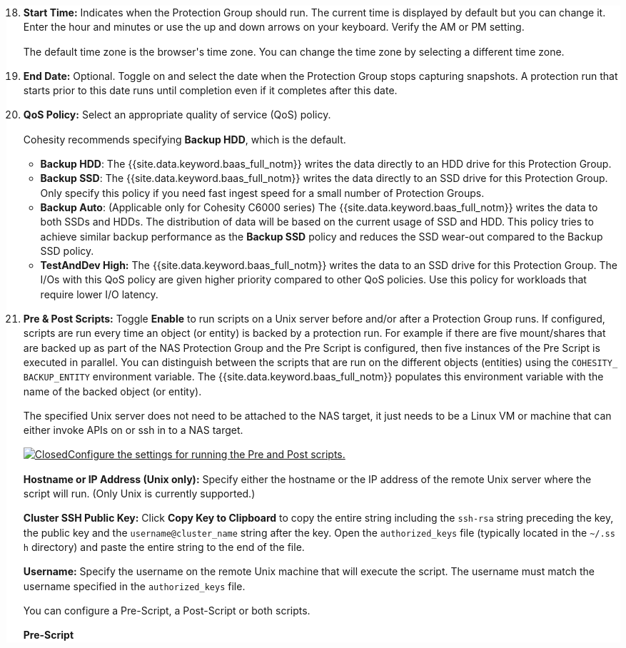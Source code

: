 18. **Start Time:** Indicates when the Protection Group should run. The current time is displayed by default but you can change it. Enter the hour and minutes or use the up and down arrows on your keyboard. Verify the AM or PM setting.
    
    The default time zone is the browser's time zone. You can change the time zone by selecting a different time zone.
    
19. **End Date:** Optional. Toggle on and select the date when the Protection Group stops capturing snapshots. A protection run that starts prior to this date runs until completion even if it completes after this date.
    
20. **QoS Policy:** Select an appropriate quality of service (QoS) policy.
    
    Cohesity recommends specifying **Backup HDD**, which is the default.
    
    *   **Backup HDD**: The {{site.data.keyword.baas_full_notm}} writes the data directly to an HDD drive for this Protection Group.
    *   **Backup SSD**: The {{site.data.keyword.baas_full_notm}} writes the data directly to an SSD drive for this Protection Group. Only specify this policy if you need fast ingest speed for a small number of Protection Groups.
    *   **Backup Auto**: (Applicable only for Cohesity C6000 series) The {{site.data.keyword.baas_full_notm}} writes the data to both SSDs and HDDs. The distribution of data will be based on the current usage of SSD and HDD. This policy tries to achieve similar backup performance as the **Backup SSD** policy and reduces the SSD wear-out compared to the Backup SSD policy.
    *   **TestAndDev High:** The {{site.data.keyword.baas_full_notm}} writes the data to an SSD drive for this Protection Group. The I/Os with this QoS policy are given higher priority compared to other QoS policies. Use this policy for workloads that require lower I/O latency.
        
21. **Pre & Post Scripts:** Toggle **Enable** to run scripts on a Unix server before and/or after a Protection Group runs. If configured, scripts are run every time an object (or entity) is backed by a protection run. For example if there are five mount/shares that are backed up as part of the NAS Protection Group and the Pre Script is configured, then five instances of the Pre Script is executed in parallel. You can distinguish between the scripts that are run on the different objects (entities) using the `COHESITY_BACKUP_ENTITY` environment variable. The {{site.data.keyword.baas_full_notm}} populates this environment variable with the name of the backed object (or entity).
    
    The specified Unix server does not need to be attached to the NAS target, it just needs to be a Linux VM or machine that can either invoke APIs on or ssh in to a NAS target.
    
    [![Closed](../../../Skins/Default/Stylesheets/Images/transparent.gif)Configure the settings for running the Pre and Post scripts.](#)
    
    **Hostname or IP Address (Unix only):** Specify either the hostname or the IP address of the remote Unix server where the script will run. (Only Unix is currently supported.) 
    
    **Cluster SSH Public Key:** Click **Copy Key to Clipboard** to copy the entire string including the `ssh-rsa` string preceding the key, the public key and the `username@cluster_name` string after the key. Open the `authorized_keys` file (typically located in the `~/.ssh` directory) and paste the entire string to the end of the file.
    
    **Username:** Specify the username on the remote Unix machine that will execute the script. The username must match the username specified in the `authorized_keys` file.
    
    You can configure a Pre-Script, a Post-Script or both scripts.
    
    **Pre-Script**
    